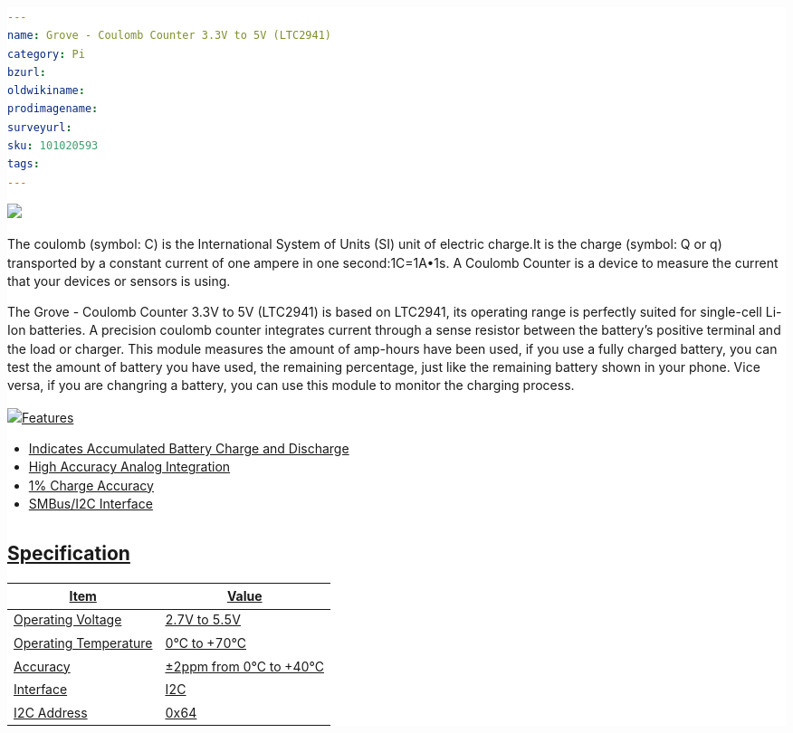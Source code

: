 ```yaml
---
name: Grove - Coulomb Counter 3.3V to 5V (LTC2941)
category: Pi
bzurl: 
oldwikiname: 
prodimagename:
surveyurl: 
sku: 101020593
tags:
---
```


![](https://files.seeedstudio.com/wiki/Grove-Coulomb_Counter_3.3V_to_5V-LTC2941/img/main.jpg)

The coulomb (symbol: C) is the International System of Units (SI) unit of electric charge.It is the charge (symbol: Q or q) transported by a constant current of one ampere in one second:1C=1A•1s. A Coulomb Counter is a device to measure the current that your devices or sensors is using. 

The Grove - Coulomb Counter 3.3V to 5V (LTC2941) is based on LTC2941, its operating range is perfectly suited for single-cell Li-Ion batteries. A precision coulomb counter integrates current through a sense resistor between the battery’s positive terminal and the load or charger. This module measures the amount of amp-hours have been used, if you use a fully charged battery, you can test the amount of battery you have used, the remaining percentage, just like the remaining battery shown in your phone. Vice versa, if you are changring a battery, you can use this module to monitor the charging process.


<p style=":center"><a href="https://www.seeedstudio.com/Grove-Coulomb-Counter-3.3V-to-5V-(LTC2941)-p-3215.html" target="_blank"><img src="https://files.seeedstudio.com/wiki/Seeed-WiKi/docs/images/300px-Get_One_Now_Banner-ragular.png /></a></p>



## Features

- Indicates Accumulated Battery Charge and Discharge
- High Accuracy Analog Integration
- 1% Charge Accuracy
- SMBus/I2C Interface


## Specification

|Item|Value|
|---|---|
|Operating Voltage|2.7V to 5.5V|
|Operating Temperature|0℃ to +70℃|
|Accuracy|±2ppm from 0°C to +40°C|
|Interface|I2C|
|I2C Address|0x64|
